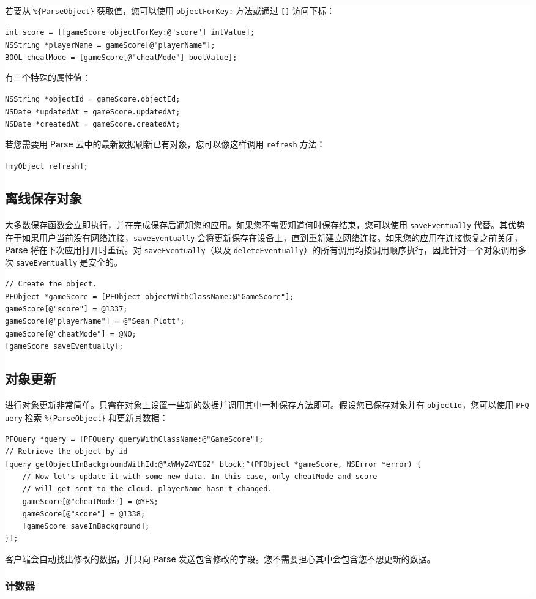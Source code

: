 若要从 `%{ParseObject}` 获取值，您可以使用 `objectForKey:` 方法或通过 `[]` 访问下标：

```objc
int score = [[gameScore objectForKey:@"score"] intValue];
NSString *playerName = gameScore[@"playerName"];
BOOL cheatMode = [gameScore[@"cheatMode"] boolValue];
```

有三个特殊的属性值：

```objc
NSString *objectId = gameScore.objectId;
NSDate *updatedAt = gameScore.updatedAt;
NSDate *createdAt = gameScore.createdAt;
```

若您需要用 Parse 云中的最新数据刷新已有对象，您可以像这样调用 `refresh` 方法：

```objc
[myObject refresh];
```

## 离线保存对象

大多数保存函数会立即执行，并在完成保存后通知您的应用。如果您不需要知道何时保存结束，您可以使用 `saveEventually` 代替。其优势在于如果用户当前没有网络连接，`saveEventually` 会将更新保存在设备上，直到重新建立网络连接。如果您的应用在连接恢复之前关闭，Parse 将在下次应用打开时重试。对 `saveEventually`（以及 `deleteEventually`）的所有调用均按调用顺序执行，因此针对一个对象调用多次 `saveEventually` 是安全的。

```objc
// Create the object.
PFObject *gameScore = [PFObject objectWithClassName:@"GameScore"];
gameScore[@"score"] = @1337;
gameScore[@"playerName"] = @"Sean Plott";
gameScore[@"cheatMode"] = @NO;
[gameScore saveEventually];
```

## 对象更新

进行对象更新非常简单。只需在对象上设置一些新的数据并调用其中一种保存方法即可。假设您已保存对象并有 `objectId`，您可以使用 `PFQuery` 检索 `%{ParseObject}` 和更新其数据：

```objc
PFQuery *query = [PFQuery queryWithClassName:@"GameScore"];
// Retrieve the object by id
[query getObjectInBackgroundWithId:@"xWMyZ4YEGZ" block:^(PFObject *gameScore, NSError *error) {
    // Now let's update it with some new data. In this case, only cheatMode and score
    // will get sent to the cloud. playerName hasn't changed.
    gameScore[@"cheatMode"] = @YES;
    gameScore[@"score"] = @1338;
    [gameScore saveInBackground];
}];
```

客户端会自动找出修改的数据，并只向 Parse 发送包含修改的字段。您不需要担心其中会包含您不想更新的数据。

### 计数器
